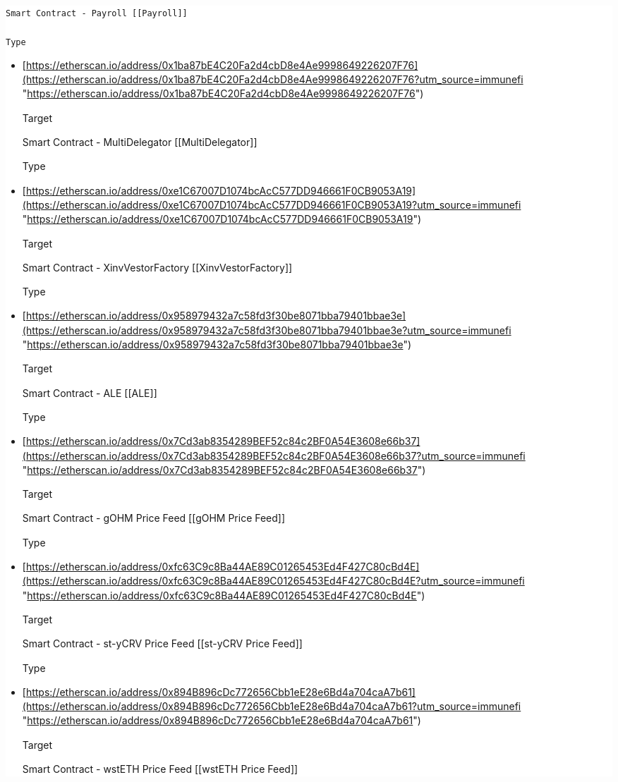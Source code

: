     Smart Contract - Payroll [[Payroll]]
    
    Type
    
- [https://etherscan.io/address/0x1ba87bE4C20Fa2d4cbD8e4Ae9998649226207F76](https://etherscan.io/address/0x1ba87bE4C20Fa2d4cbD8e4Ae9998649226207F76?utm_source=immunefi "https://etherscan.io/address/0x1ba87bE4C20Fa2d4cbD8e4Ae9998649226207F76")
    
    Target
    
    Smart Contract - MultiDelegator [[MultiDelegator]]
    
    Type
    
- [https://etherscan.io/address/0xe1C67007D1074bcAcC577DD946661F0CB9053A19](https://etherscan.io/address/0xe1C67007D1074bcAcC577DD946661F0CB9053A19?utm_source=immunefi "https://etherscan.io/address/0xe1C67007D1074bcAcC577DD946661F0CB9053A19")
    
    Target
    
    Smart Contract - XinvVestorFactory [[XinvVestorFactory]]
    
    Type
    
- [https://etherscan.io/address/0x958979432a7c58fd3f30be8071bba79401bbae3e](https://etherscan.io/address/0x958979432a7c58fd3f30be8071bba79401bbae3e?utm_source=immunefi "https://etherscan.io/address/0x958979432a7c58fd3f30be8071bba79401bbae3e")
    
    Target
    
    Smart Contract - ALE [[ALE]]
    
    Type
    
- [https://etherscan.io/address/0x7Cd3ab8354289BEF52c84c2BF0A54E3608e66b37](https://etherscan.io/address/0x7Cd3ab8354289BEF52c84c2BF0A54E3608e66b37?utm_source=immunefi "https://etherscan.io/address/0x7Cd3ab8354289BEF52c84c2BF0A54E3608e66b37")
    
    Target
    
    Smart Contract - gOHM Price Feed [[gOHM Price Feed]]
    
    Type
    
- [https://etherscan.io/address/0xfc63C9c8Ba44AE89C01265453Ed4F427C80cBd4E](https://etherscan.io/address/0xfc63C9c8Ba44AE89C01265453Ed4F427C80cBd4E?utm_source=immunefi "https://etherscan.io/address/0xfc63C9c8Ba44AE89C01265453Ed4F427C80cBd4E")
    
    Target
    
    Smart Contract - st-yCRV Price Feed [[st-yCRV Price Feed]]
    
    Type
    
- [https://etherscan.io/address/0x894B896cDc772656Cbb1eE28e6Bd4a704caA7b61](https://etherscan.io/address/0x894B896cDc772656Cbb1eE28e6Bd4a704caA7b61?utm_source=immunefi "https://etherscan.io/address/0x894B896cDc772656Cbb1eE28e6Bd4a704caA7b61")
    
    Target
    
    Smart Contract - wstETH Price Feed [[wstETH Price Feed]]
    